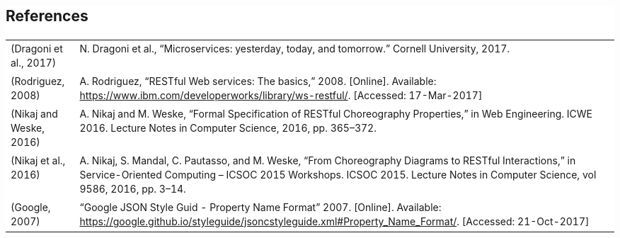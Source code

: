 ## References
|   |   |
| - | - |
| (Dragoni et al., 2017) | N. Dragoni et al., “Microservices: yesterday, today, and tomorrow.” Cornell University, 2017. |
| (Rodriguez, 2008) | A. Rodriguez, “RESTful Web services: The basics,” 2008. [Online]. Available: https://www.ibm.com/developerworks/library/ws-restful/. [Accessed: 17-Mar-2017] |
| (Nikaj and Weske, 2016) | A. Nikaj and M. Weske, “Formal Specification of RESTful Choreography Properties,” in Web Engineering. ICWE 2016. Lecture Notes in Computer Science, 2016, pp. 365–372. |
| (Nikaj et al., 2016) | A. Nikaj, S. Mandal, C. Pautasso, and M. Weske, “From Choreography Diagrams to RESTful Interactions,” in Service-Oriented Computing – ICSOC 2015 Workshops. ICSOC 2015. Lecture Notes in Computer Science, vol 9586, 2016, pp. 3–14. |
| (Google, 2007) | “Google JSON Style Guid - Property Name Format” 2007. [Online]. Available: https://google.github.io/styleguide/jsoncstyleguide.xml#Property_Name_Format/. [Accessed: 21-Oct-2017] |

